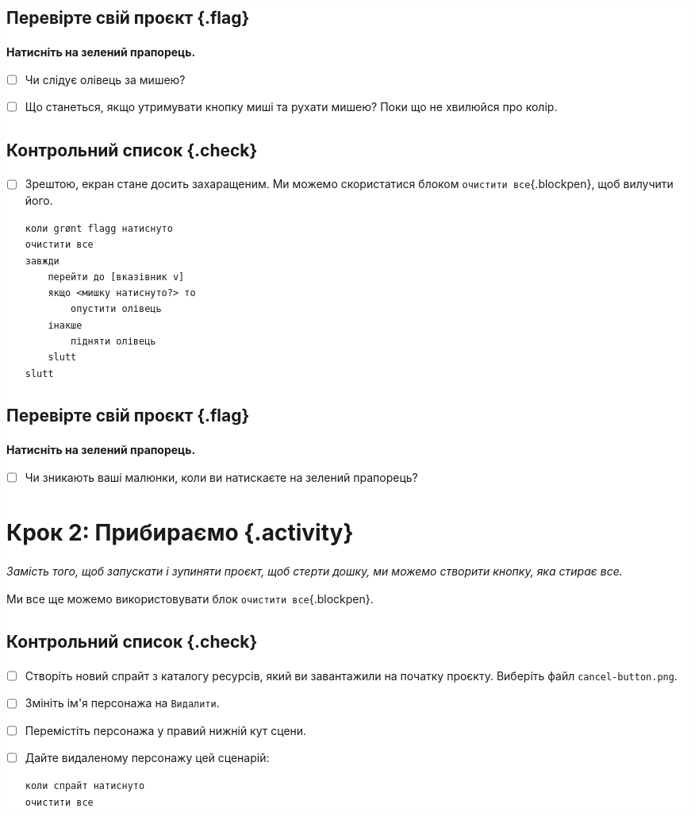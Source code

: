 ## Перевірте свій проєкт {.flag}

__Натисніть на зелений прапорець.__

- [ ] Чи слідує олівець за мишею?

- [ ] Що станеться, якщо утримувати кнопку миші та рухати мишею? Поки що не хвилюйся про колір.

## Контрольний список {.check}

- [ ] Зрештою, екран стане досить захаращеним. Ми можемо скористатися блоком
  `очистити все`{.blockpen}, щоб вилучити його.

  ```blocks
  коли grønt flagg натиснуто
  очистити все
  завжди
      перейти до [вказівник v]
      якщо <мишку натиснуто?> то
          опустити олівець
      інакше
          підняти олівець
      slutt
  slutt
  ```

## Перевірте свій проєкт {.flag}

__Натисніть на зелений прапорець.__

- [ ] Чи зникають ваші малюнки, коли ви натискаєте на зелений прапорець?


# Крок 2: Прибираємо {.activity}

*Замість того, щоб запускати і зупиняти проєкт, щоб стерти дошку, ми можемо створити кнопку, яка стирає все.*

Ми все ще можемо використовувати блок `очистити все`{.blockpen}.

## Контрольний список {.check}

- [ ] Створіть новий спрайт з каталогу ресурсів, який ви завантажили на початку проєкту. Виберіть файл `cancel-button.png`.

- [ ] Змініть ім'я персонажа на `Видалити`.

- [ ] Перемістіть персонажа у правий нижній кут сцени.

- [ ] Дайте видаленому персонажу цей сценарій:

  ```blocks
  коли спрайт натиснуто
  очистити все
  ```

